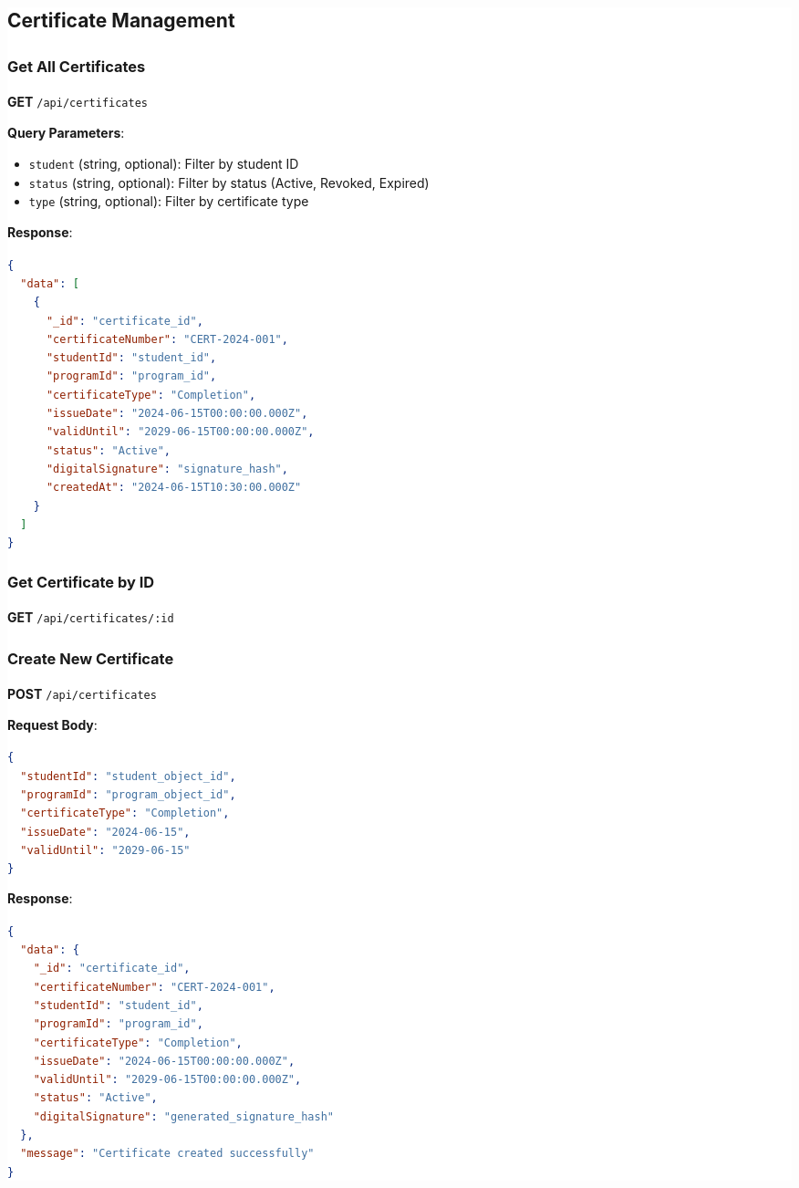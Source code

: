 
## Certificate Management

### Get All Certificates
**GET** `/api/certificates`

**Query Parameters**:
- `student` (string, optional): Filter by student ID
- `status` (string, optional): Filter by status (Active, Revoked, Expired)
- `type` (string, optional): Filter by certificate type

**Response**:
```json
{
  "data": [
    {
      "_id": "certificate_id",
      "certificateNumber": "CERT-2024-001",
      "studentId": "student_id",
      "programId": "program_id",
      "certificateType": "Completion",
      "issueDate": "2024-06-15T00:00:00.000Z",
      "validUntil": "2029-06-15T00:00:00.000Z",
      "status": "Active",
      "digitalSignature": "signature_hash",
      "createdAt": "2024-06-15T10:30:00.000Z"
    }
  ]
}
```

### Get Certificate by ID
**GET** `/api/certificates/:id`

### Create New Certificate
**POST** `/api/certificates`

**Request Body**:
```json
{
  "studentId": "student_object_id",
  "programId": "program_object_id",
  "certificateType": "Completion",
  "issueDate": "2024-06-15",
  "validUntil": "2029-06-15"
}
```

**Response**:
```json
{
  "data": {
    "_id": "certificate_id",
    "certificateNumber": "CERT-2024-001",
    "studentId": "student_id",
    "programId": "program_id",
    "certificateType": "Completion",
    "issueDate": "2024-06-15T00:00:00.000Z",
    "validUntil": "2029-06-15T00:00:00.000Z",
    "status": "Active",
    "digitalSignature": "generated_signature_hash"
  },
  "message": "Certificate created successfully"
}
```
